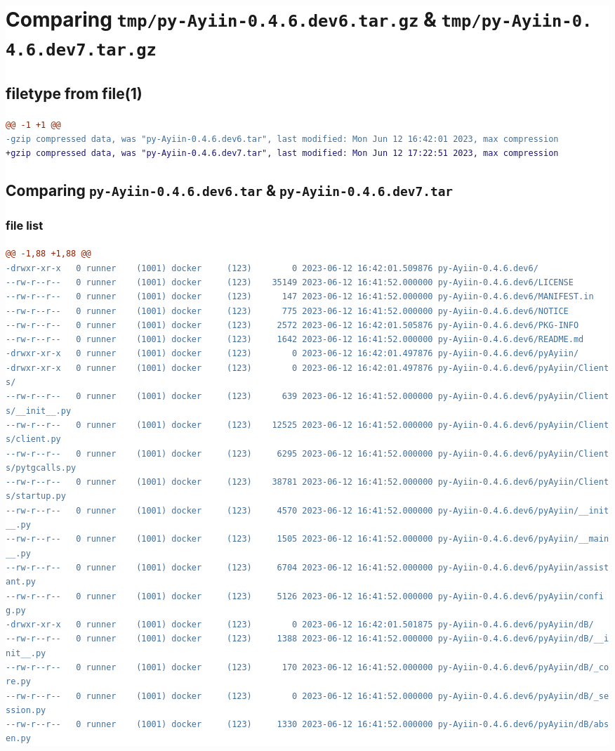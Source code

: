 # Comparing `tmp/py-Ayiin-0.4.6.dev6.tar.gz` & `tmp/py-Ayiin-0.4.6.dev7.tar.gz`

## filetype from file(1)

```diff
@@ -1 +1 @@
-gzip compressed data, was "py-Ayiin-0.4.6.dev6.tar", last modified: Mon Jun 12 16:42:01 2023, max compression
+gzip compressed data, was "py-Ayiin-0.4.6.dev7.tar", last modified: Mon Jun 12 17:22:51 2023, max compression
```

## Comparing `py-Ayiin-0.4.6.dev6.tar` & `py-Ayiin-0.4.6.dev7.tar`

### file list

```diff
@@ -1,88 +1,88 @@
-drwxr-xr-x   0 runner    (1001) docker     (123)        0 2023-06-12 16:42:01.509876 py-Ayiin-0.4.6.dev6/
--rw-r--r--   0 runner    (1001) docker     (123)    35149 2023-06-12 16:41:52.000000 py-Ayiin-0.4.6.dev6/LICENSE
--rw-r--r--   0 runner    (1001) docker     (123)      147 2023-06-12 16:41:52.000000 py-Ayiin-0.4.6.dev6/MANIFEST.in
--rw-r--r--   0 runner    (1001) docker     (123)      775 2023-06-12 16:41:52.000000 py-Ayiin-0.4.6.dev6/NOTICE
--rw-r--r--   0 runner    (1001) docker     (123)     2572 2023-06-12 16:42:01.505876 py-Ayiin-0.4.6.dev6/PKG-INFO
--rw-r--r--   0 runner    (1001) docker     (123)     1642 2023-06-12 16:41:52.000000 py-Ayiin-0.4.6.dev6/README.md
-drwxr-xr-x   0 runner    (1001) docker     (123)        0 2023-06-12 16:42:01.497876 py-Ayiin-0.4.6.dev6/pyAyiin/
-drwxr-xr-x   0 runner    (1001) docker     (123)        0 2023-06-12 16:42:01.497876 py-Ayiin-0.4.6.dev6/pyAyiin/Clients/
--rw-r--r--   0 runner    (1001) docker     (123)      639 2023-06-12 16:41:52.000000 py-Ayiin-0.4.6.dev6/pyAyiin/Clients/__init__.py
--rw-r--r--   0 runner    (1001) docker     (123)    12525 2023-06-12 16:41:52.000000 py-Ayiin-0.4.6.dev6/pyAyiin/Clients/client.py
--rw-r--r--   0 runner    (1001) docker     (123)     6295 2023-06-12 16:41:52.000000 py-Ayiin-0.4.6.dev6/pyAyiin/Clients/pytgcalls.py
--rw-r--r--   0 runner    (1001) docker     (123)    38781 2023-06-12 16:41:52.000000 py-Ayiin-0.4.6.dev6/pyAyiin/Clients/startup.py
--rw-r--r--   0 runner    (1001) docker     (123)     4570 2023-06-12 16:41:52.000000 py-Ayiin-0.4.6.dev6/pyAyiin/__init__.py
--rw-r--r--   0 runner    (1001) docker     (123)     1505 2023-06-12 16:41:52.000000 py-Ayiin-0.4.6.dev6/pyAyiin/__main__.py
--rw-r--r--   0 runner    (1001) docker     (123)     6704 2023-06-12 16:41:52.000000 py-Ayiin-0.4.6.dev6/pyAyiin/assistant.py
--rw-r--r--   0 runner    (1001) docker     (123)     5126 2023-06-12 16:41:52.000000 py-Ayiin-0.4.6.dev6/pyAyiin/config.py
-drwxr-xr-x   0 runner    (1001) docker     (123)        0 2023-06-12 16:42:01.501875 py-Ayiin-0.4.6.dev6/pyAyiin/dB/
--rw-r--r--   0 runner    (1001) docker     (123)     1388 2023-06-12 16:41:52.000000 py-Ayiin-0.4.6.dev6/pyAyiin/dB/__init__.py
--rw-r--r--   0 runner    (1001) docker     (123)      170 2023-06-12 16:41:52.000000 py-Ayiin-0.4.6.dev6/pyAyiin/dB/_core.py
--rw-r--r--   0 runner    (1001) docker     (123)        0 2023-06-12 16:41:52.000000 py-Ayiin-0.4.6.dev6/pyAyiin/dB/_session.py
--rw-r--r--   0 runner    (1001) docker     (123)     1330 2023-06-12 16:41:52.000000 py-Ayiin-0.4.6.dev6/pyAyiin/dB/absen.py
```